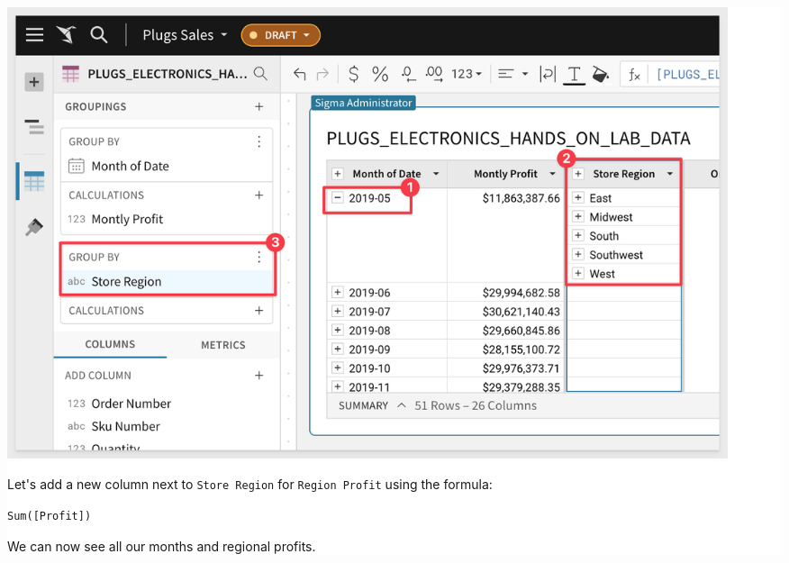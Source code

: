 <img src="assets/grouping4a.png" width="800"/>

Let's add a new column next to `Store Region` for `Region Profit` using the formula:
```plaintext
Sum([Profit])
```

We can now see all our months and regional profits.

